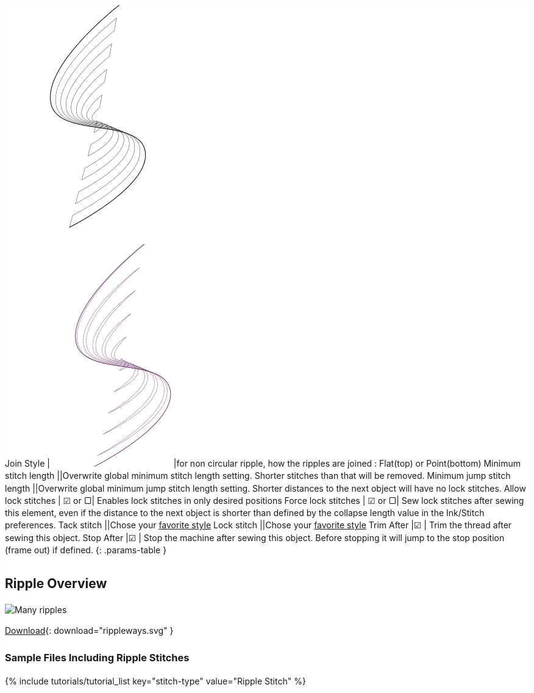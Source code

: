Join Style                    |<img src="/assets/images/docs/flat_or_point.svg" alt="Join Stile"/> |for non circular ripple, how the ripples are joined : Flat(top) or Point(bottom)
Minimum stitch length         ||Overwrite global minimum stitch length setting. Shorter stitches than that will be removed.
Minimum  jump stitch  length             ||Overwrite global minimum jump stitch length setting. Shorter distances to the next object will have no lock stitches.
Allow lock stitches           | ☑  or ▢| Enables lock stitches in only desired positions
Force lock stitches           | ☑  or ▢| Sew lock stitches after sewing this element, even if the distance to the next object is shorter than defined by the collapse length value in the Ink/Stitch preferences.
Tack stitch                   ||Chose your [favorite style](/docs/stitches/lock-stitches/)
Lock stitch                   ||Chose your [favorite style](/docs/stitches/lock-stitches/)
Trim After                    |☑ | Trim the thread after sewing this object.
Stop After                    |☑ | Stop the machine after sewing this object. Before stopping it will jump to the stop position (frame out) if defined.
{: .params-table }

## Ripple Overview

![Many ripples](/assets/images/docs/en/rippleways_en.svg)

[Download](/assets/images/docs/en/rippleways_en.svg){: download="rippleways.svg" }

### Sample Files Including Ripple Stitches

{% include tutorials/tutorial_list key="stitch-type" value="Ripple Stitch" %}
